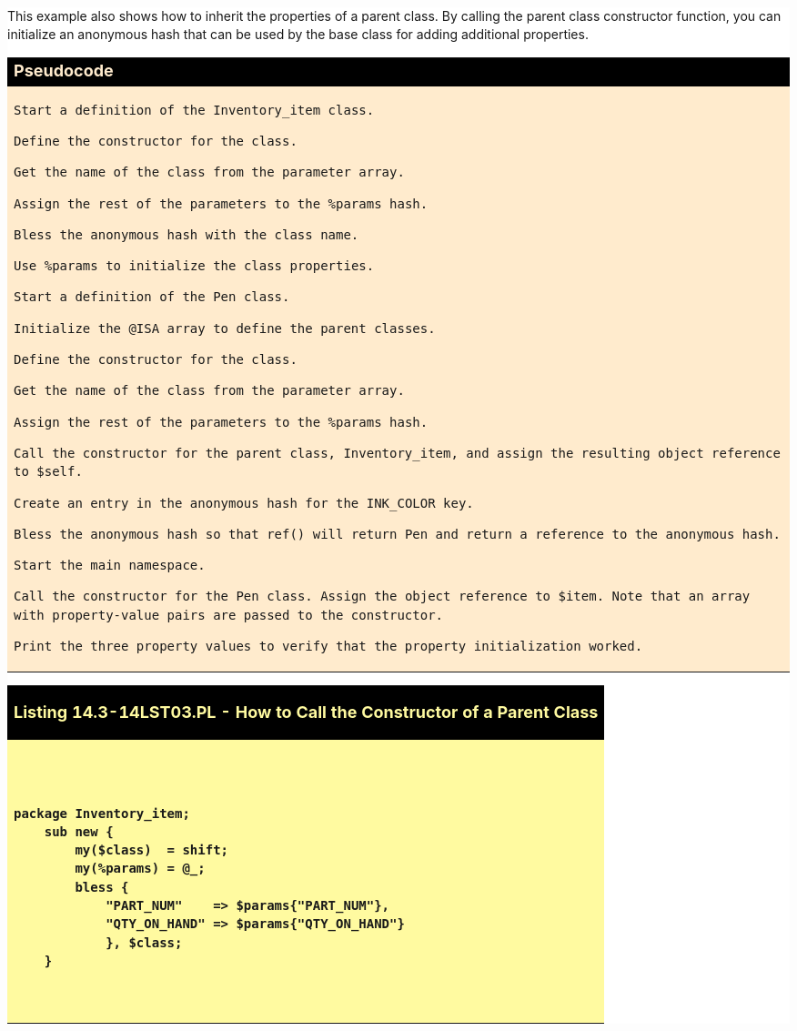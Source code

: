 <P>This example also shows how to inherit the properties of a parent class. By 
calling the parent class constructor function, you can initialize an anonymous 
hash that can be used by the base class for adding additional properties. 
<P>
<TABLE cellSpacing=0 cellPadding=0 border=0>
  <TBODY>
  <TR>
    <TD bgColor=black><FONT color=blanchedalmond 
      size=4><B>Pseudocode</B></FONT></TD></TR>
  <TR>
    <TD bgColor=blanchedalmond><TT>
      <P>Start a definition of the <TT>Inventory_item</TT> class. 
      <P>Define the constructor for the class. 
      <P>Get the name of the class from the parameter array. 
      <P>Assign the rest of the parameters to the <TT>%params</TT> hash. 
      <P>Bless the anonymous hash with the class name. 
      <P>Use <TT>%params</TT> to initialize the class properties. 
      <P>Start a definition of the <TT>Pen</TT> class. 
      <P>Initialize the <TT>@ISA</TT> array to define the parent classes. 
      <P>Define the constructor for the class. 
      <P>Get the name of the class from the parameter array. 
      <P>Assign the rest of the parameters to the <TT>%params</TT> hash. 
      <P>Call the constructor for the parent class, <TT>Inventory_item</TT>, and 
      assign the resulting object reference to <TT>$self</TT>. 
      <P>Create an entry in the anonymous hash for the <TT>INK_COLOR</TT> key. 
      <P>Bless the anonymous hash so that <TT>ref()</TT> will return 
      <TT>Pen</TT> and return a reference to the anonymous hash. 
      <P>Start the <TT>main</TT> namespace. 
      <P>Call the constructor for the <TT>Pen</TT> class. Assign the object 
      reference to <TT>$item</TT>. Note that an array with property-value pairs 
      are passed to the constructor. 
      <P>Print the three property values to verify that the property 
      initialization worked.</TT></P></TD></TR></TBODY></TABLE>
<P>
<TABLE cellSpacing=0 cellPadding=0 border=0>
  <TBODY>
  <TR>
    <TD bgColor=black><FONT color=#fffaa0 size=4><B>
      <P>Listing 14.3-14LST03.PL - How to Call the Constructor of a Parent 
      Class</B></FONT></P></TD></TR>
  <TR>
    <TD bgColor=#fffaa0><B><PRE><BR>
<P>package Inventory_item;
    sub new {
        my($class)  = shift;
        my(%params) = @_;
        bless {
            "PART_NUM"    =&gt; $params{"PART_NUM"},
            "QTY_ON_HAND" =&gt; $params{"QTY_ON_HAND"}
            }, $class;
    }
